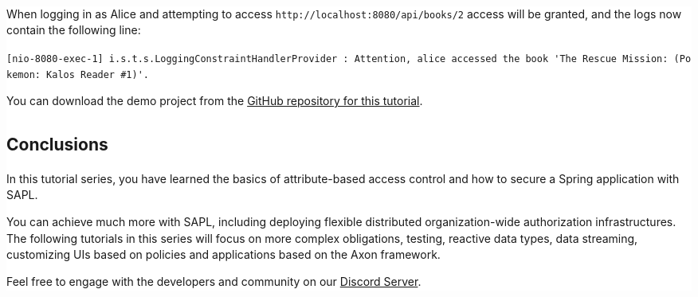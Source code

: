 When logging in as Alice and attempting to access ```http://localhost:8080/api/books/2``` access will be granted, and the logs now contain the following line:

```
[nio-8080-exec-1] i.s.t.s.LoggingConstraintHandlerProvider : Attention, alice accessed the book 'The Rescue Mission: (Pokemon: Kalos Reader #1)'.
``` 

You can download the demo project from the [GitHub repository for this tutorial](https://github.com/heutelbeck/sapl-tutorial-01-spring).


## Conclusions

In this tutorial series, you have learned the basics of attribute-based access control and how to secure a Spring application with SAPL. 

You can achieve much more with SAPL, including deploying flexible distributed organization-wide authorization infrastructures.
The following tutorials in this series will focus on more complex obligations, testing, reactive data types, data streaming, customizing UIs 
based on policies and applications based on the Axon framework.

Feel free to engage with the developers and community on our [Discord Server](https://discord.gg/pRXEVWm3xM).
